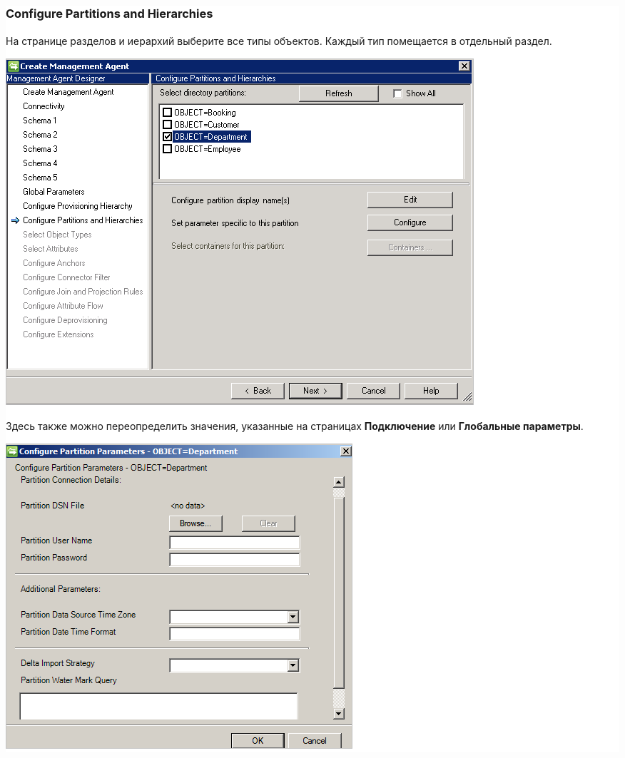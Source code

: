 ### <a name="configure-partitions-and-hierarchies"></a>Configure Partitions and Hierarchies
На странице разделов и иерархий выберите все типы объектов. Каждый тип помещается в отдельный раздел.

![partitions1](./media/active-directory-aadconnectsync-connector-genericsql/partitions1.png)

Здесь также можно переопределить значения, указанные на страницах **Подключение** или **Глобальные параметры**.

![partitions2](./media/active-directory-aadconnectsync-connector-genericsql/partitions2.png)
